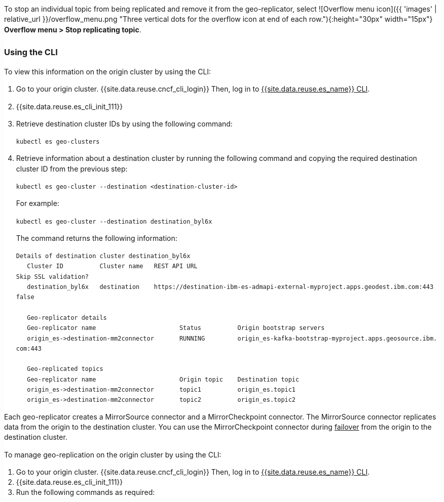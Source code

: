 To stop an individual topic from being replicated and remove it from the geo-replicator, select ![Overflow menu icon]({{ 'images' | relative_url }}/overflow_menu.png "Three vertical dots for the overflow icon at end of each row."){:height="30px" width="15px"} **Overflow menu > Stop replicating topic**.

### Using the CLI

To view this information on the origin cluster by using the CLI:
1. Go to your origin cluster. {{site.data.reuse.cncf_cli_login}} Then, log in to [{{site.data.reuse.es_name}} CLI](../../getting-started/logging-in/#logging-in-to-event-streams-cli).
2. {{site.data.reuse.es_cli_init_111}}
3. Retrieve destination cluster IDs by using the following command:

   ```shell
   kubectl es geo-clusters
   ```

4. Retrieve information about a destination cluster by running the following command and copying the required destination cluster ID from the previous step:

   ```shell
   kubectl es geo-cluster --destination <destination-cluster-id>
   ```

   For example:

   ```shell
   kubectl es geo-cluster --destination destination_byl6x
   ```

   The command returns the following information:

   ```shell
   Details of destination cluster destination_byl6x
      Cluster ID          Cluster name   REST API URL                                                                     Skip SSL validation?
      destination_byl6x   destination    https://destination-ibm-es-admapi-external-myproject.apps.geodest.ibm.com:443    false

      Geo-replicator details
      Geo-replicator name                       Status          Origin bootstrap servers
      origin_es->destination-mm2connector       RUNNING         origin_es-kafka-bootstrap-myproject.apps.geosource.ibm.com:443

      Geo-replicated topics
      Geo-replicator name                       Origin topic    Destination topic
      origin_es->destination-mm2connector       topic1          origin_es.topic1
      origin_es->destination-mm2connector       topic2          origin_es.topic2

   ```

Each geo-replicator creates a MirrorSource connector and a MirrorCheckpoint connector. The MirrorSource connector replicates data from the origin to the destination cluster. You can use the MirrorCheckpoint connector during [failover](../../mirroring/failover/#updating-consumer-group-offsets-by-using-checkpoints) from the origin to the destination cluster.

To manage geo-replication on the origin cluster by using the CLI:
1. Go to your origin cluster. {{site.data.reuse.cncf_cli_login}} Then, log in to [{{site.data.reuse.es_name}} CLI](../../getting-started/logging-in/#logging-in-to-event-streams-cli).
2. {{site.data.reuse.es_cli_init_111}}
3. Run the following commands as required:
